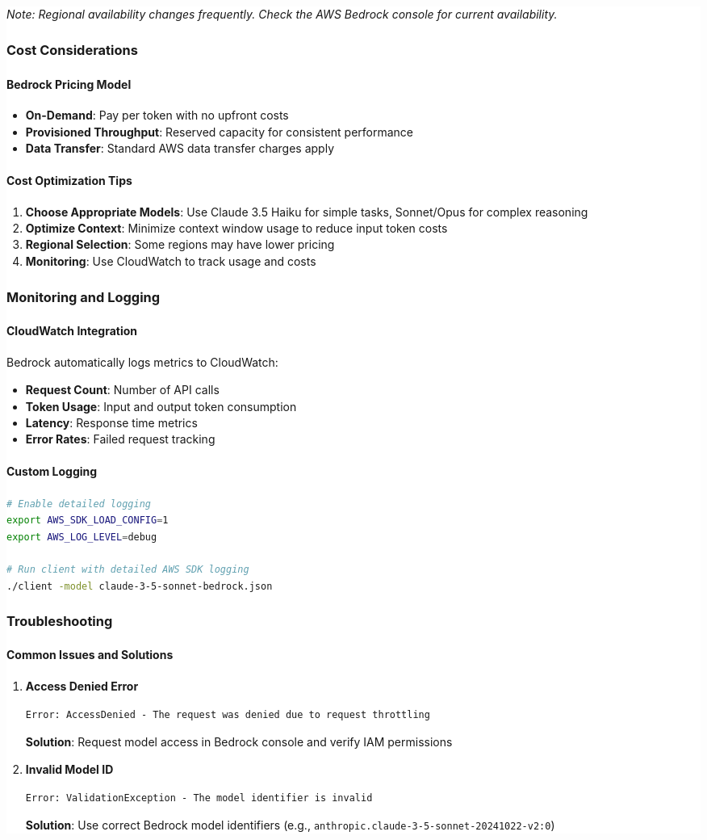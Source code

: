 *Note: Regional availability changes frequently. Check the AWS Bedrock console for current availability.*

### Cost Considerations

#### Bedrock Pricing Model
- **On-Demand**: Pay per token with no upfront costs
- **Provisioned Throughput**: Reserved capacity for consistent performance
- **Data Transfer**: Standard AWS data transfer charges apply

#### Cost Optimization Tips
1. **Choose Appropriate Models**: Use Claude 3.5 Haiku for simple tasks, Sonnet/Opus for complex reasoning
2. **Optimize Context**: Minimize context window usage to reduce input token costs
3. **Regional Selection**: Some regions may have lower pricing
4. **Monitoring**: Use CloudWatch to track usage and costs

### Monitoring and Logging

#### CloudWatch Integration
Bedrock automatically logs metrics to CloudWatch:
- **Request Count**: Number of API calls
- **Token Usage**: Input and output token consumption  
- **Latency**: Response time metrics
- **Error Rates**: Failed request tracking

#### Custom Logging
```bash
# Enable detailed logging
export AWS_SDK_LOAD_CONFIG=1
export AWS_LOG_LEVEL=debug

# Run client with detailed AWS SDK logging
./client -model claude-3-5-sonnet-bedrock.json
```

### Troubleshooting

#### Common Issues and Solutions

1. **Access Denied Error**
   ```
   Error: AccessDenied - The request was denied due to request throttling
   ```
   **Solution**: Request model access in Bedrock console and verify IAM permissions

2. **Invalid Model ID**
   ```
   Error: ValidationException - The model identifier is invalid
   ```
   **Solution**: Use correct Bedrock model identifiers (e.g., `anthropic.claude-3-5-sonnet-20241022-v2:0`)
